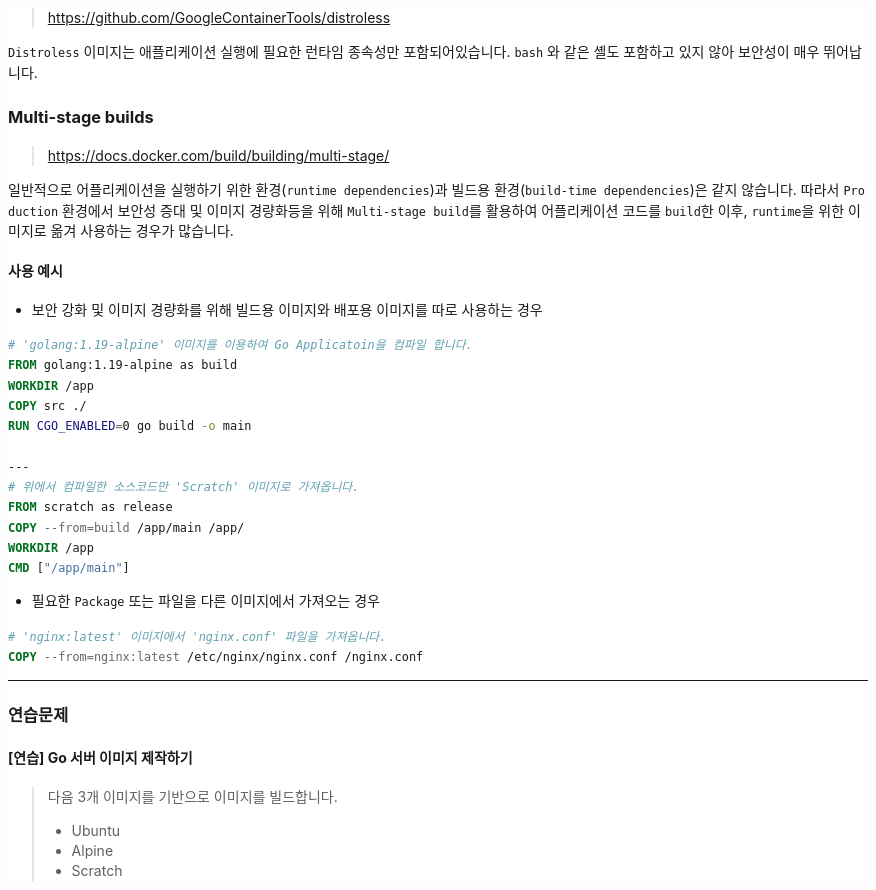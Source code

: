> https://github.com/GoogleContainerTools/distroless

`Distroless` 이미지는 애플리케이션 실행에 필요한 런타임 종속성만 포함되어있습니다. 
`bash` 와 같은 셸도 포함하고 있지 않아 보안성이 매우 뛰어납니다. 



### Multi-stage builds

> https://docs.docker.com/build/building/multi-stage/

일반적으로 어플리케이션을 실행하기 위한 환경(`runtime dependencies`)과 빌드용 환경(`build-time dependencies`)은 같지 않습니다. 따라서 `Production` 환경에서 보안성 증대 및 이미지 경량화등을 위해 `Multi-stage build`를 활용하여 어플리케이션 코드를 `build`한 이후, `runtime`을 위한 이미지로 옮겨 사용하는 경우가 많습니다. 



#### 사용 예시

- 보안 강화 및 이미지 경량화를 위해 빌드용 이미지와 배포용 이미지를 따로 사용하는 경우

```dockerfile
# 'golang:1.19-alpine' 이미지를 이용하여 Go Applicatoin을 컴파일 합니다. 
FROM golang:1.19-alpine as build
WORKDIR /app
COPY src ./
RUN CGO_ENABLED=0 go build -o main

---
# 위에서 컴파일한 소스코드만 'Scratch' 이미지로 가져옵니다. 
FROM scratch as release
COPY --from=build /app/main /app/
WORKDIR /app
CMD ["/app/main"]
```



- 필요한 `Package` 또는 파일을 다른 이미지에서 가져오는 경우

```dockerfile
# 'nginx:latest' 이미지에서 'nginx.conf' 파일을 가져옵니다. 
COPY --from=nginx:latest /etc/nginx/nginx.conf /nginx.conf
```





---

### 연습문제

#### [연습] Go 서버 이미지 제작하기

> 다음 3개 이미지를 기반으로 이미지를 빌드합니다. 
>
> - Ubuntu
> - Alpine
> - Scratch
